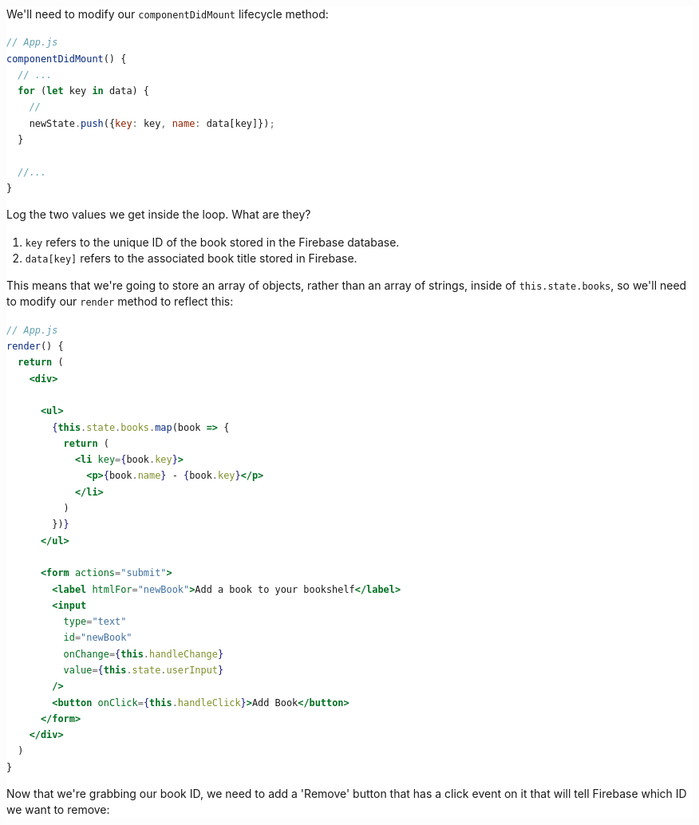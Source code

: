 We'll need to modify our `componentDidMount` lifecycle method:

```jsx
// App.js
componentDidMount() {
  // ...
  for (let key in data) {
    // 
    newState.push({key: key, name: data[key]});
  }

  //...
}
```

Log the two values we get inside the loop. What are they?

1. `key` refers to the unique ID of the book stored in the Firebase database.
2. `data[key]` refers to the associated book title stored in Firebase.

This means that we're going to store an array of objects, rather than an array of strings, inside of `this.state.books`, so we'll need to modify our `render` method to reflect this:

```jsx
// App.js
render() {
  return (
    <div>

      <ul>
        {this.state.books.map(book => {
          return (
            <li key={book.key}>
              <p>{book.name} - {book.key}</p>
            </li>
          )
        })}
      </ul>

      <form actions="submit">
        <label htmlFor="newBook">Add a book to your bookshelf</label>
        <input 
          type="text" 
          id="newBook"
          onChange={this.handleChange}
          value={this.state.userInput} 
        />
        <button onClick={this.handleClick}>Add Book</button>
      </form>
    </div>
  )
}
```

Now that we're grabbing our book ID, we need to add a 'Remove' button that has a click event on it that will tell Firebase which ID we want to remove:
